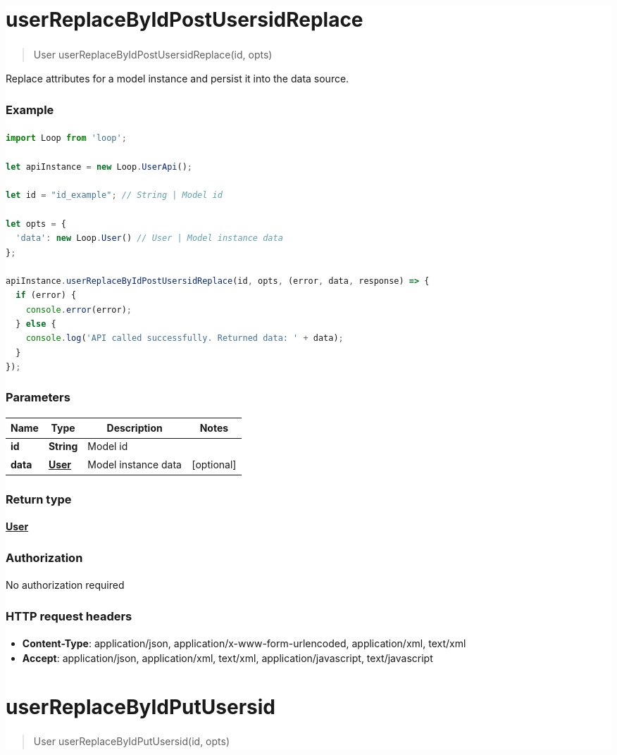 <a name="userReplaceByIdPostUsersidReplace"></a>
# **userReplaceByIdPostUsersidReplace**
> User userReplaceByIdPostUsersidReplace(id, opts)

Replace attributes for a model instance and persist it into the data source.

### Example
```javascript
import Loop from 'loop';

let apiInstance = new Loop.UserApi();

let id = "id_example"; // String | Model id

let opts = { 
  'data': new Loop.User() // User | Model instance data
};

apiInstance.userReplaceByIdPostUsersidReplace(id, opts, (error, data, response) => {
  if (error) {
    console.error(error);
  } else {
    console.log('API called successfully. Returned data: ' + data);
  }
});
```

### Parameters

Name | Type | Description  | Notes
------------- | ------------- | ------------- | -------------
 **id** | **String**| Model id | 
 **data** | [**User**](User.md)| Model instance data | [optional] 

### Return type

[**User**](User.md)

### Authorization

No authorization required

### HTTP request headers

 - **Content-Type**: application/json, application/x-www-form-urlencoded, application/xml, text/xml
 - **Accept**: application/json, application/xml, text/xml, application/javascript, text/javascript

<a name="userReplaceByIdPutUsersid"></a>
# **userReplaceByIdPutUsersid**
> User userReplaceByIdPutUsersid(id, opts)
